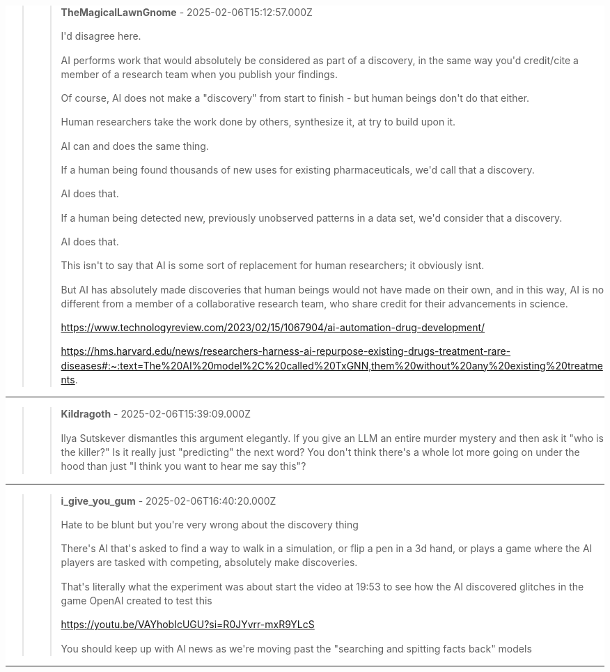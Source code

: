 >> **TheMagicalLawnGnome** - 2025-02-06T15:12:57.000Z
>>
>> I'd disagree here.
>> 
>> AI performs work that would absolutely be considered as part of a discovery, in the same way you'd credit/cite a member of a research team when you publish your findings.
>> 
>> Of course, AI does not make a "discovery" from start to finish - but human beings don't do that either.
>> 
>> Human researchers take the work done by others, synthesize it, at try to build upon it.
>> 
>> AI can and does the same thing.
>> 
>> If a human being found thousands of new uses for existing pharmaceuticals, we'd call that a discovery.
>> 
>> AI does that.
>> 
>> If a human being detected new, previously unobserved patterns in a data set, we'd consider that a discovery.
>> 
>> AI does that.
>> 
>> This isn't to say that AI is some sort of replacement for human researchers; it obviously isnt.
>> 
>> But AI has absolutely made discoveries that human beings would not have made on their own, and in this way, AI is no different from a member of a collaborative research team, who share credit for their advancements in science.
>> 
>> https://www.technologyreview.com/2023/02/15/1067904/ai-automation-drug-development/
>> 
>> https://hms.harvard.edu/news/researchers-harness-ai-repurpose-existing-drugs-treatment-rare-diseases#:~:text=The%20AI%20model%2C%20called%20TxGNN,them%20without%20any%20existing%20treatments.

---
>> **Kildragoth** - 2025-02-06T15:39:09.000Z
>>
>> Ilya Sutskever dismantles this argument elegantly. If you give an LLM an entire murder mystery and then ask it "who is the killer?" Is it really just "predicting" the next word? You don't think there's a whole lot more going on under the hood than just "I think you want to hear me say this"?

---
>> **i_give_you_gum** - 2025-02-06T16:40:20.000Z
>>
>> Hate to be blunt but you're very wrong about the discovery thing
>> 
>> There's AI that's asked to find a way to walk in a simulation, or flip a pen in a 3d hand, or plays a game where the AI players are tasked with competing, absolutely make discoveries.
>> 
>> That's literally what the experiment was about start the video at 19:53 to see how the AI discovered glitches in the game OpenAI created to test this
>> 
>> https://youtu.be/VAYhobIcUGU?si=R0JYvrr-mxR9YLcS
>> 
>> You should keep up with AI news as we're moving past the "searching and spitting facts back" models

---